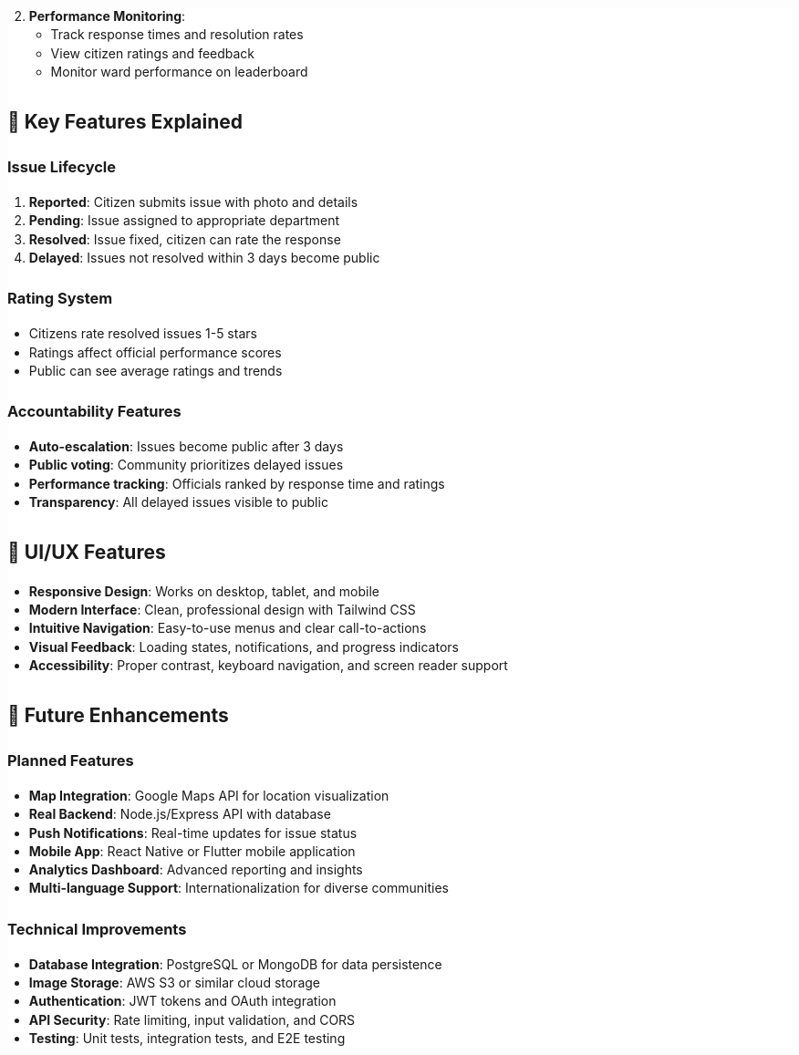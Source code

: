 2. **Performance Monitoring**:
   - Track response times and resolution rates
   - View citizen ratings and feedback
   - Monitor ward performance on leaderboard

## 🔧 Key Features Explained

### Issue Lifecycle
1. **Reported**: Citizen submits issue with photo and details
2. **Pending**: Issue assigned to appropriate department
3. **Resolved**: Issue fixed, citizen can rate the response
4. **Delayed**: Issues not resolved within 3 days become public

### Rating System
- Citizens rate resolved issues 1-5 stars
- Ratings affect official performance scores
- Public can see average ratings and trends

### Accountability Features
- **Auto-escalation**: Issues become public after 3 days
- **Public voting**: Community prioritizes delayed issues
- **Performance tracking**: Officials ranked by response time and ratings
- **Transparency**: All delayed issues visible to public

## 🎨 UI/UX Features

- **Responsive Design**: Works on desktop, tablet, and mobile
- **Modern Interface**: Clean, professional design with Tailwind CSS
- **Intuitive Navigation**: Easy-to-use menus and clear call-to-actions
- **Visual Feedback**: Loading states, notifications, and progress indicators
- **Accessibility**: Proper contrast, keyboard navigation, and screen reader support

## 🔮 Future Enhancements

### Planned Features
- **Map Integration**: Google Maps API for location visualization
- **Real Backend**: Node.js/Express API with database
- **Push Notifications**: Real-time updates for issue status
- **Mobile App**: React Native or Flutter mobile application
- **Analytics Dashboard**: Advanced reporting and insights
- **Multi-language Support**: Internationalization for diverse communities

### Technical Improvements
- **Database Integration**: PostgreSQL or MongoDB for data persistence
- **Image Storage**: AWS S3 or similar cloud storage
- **Authentication**: JWT tokens and OAuth integration
- **API Security**: Rate limiting, input validation, and CORS
- **Testing**: Unit tests, integration tests, and E2E testing
